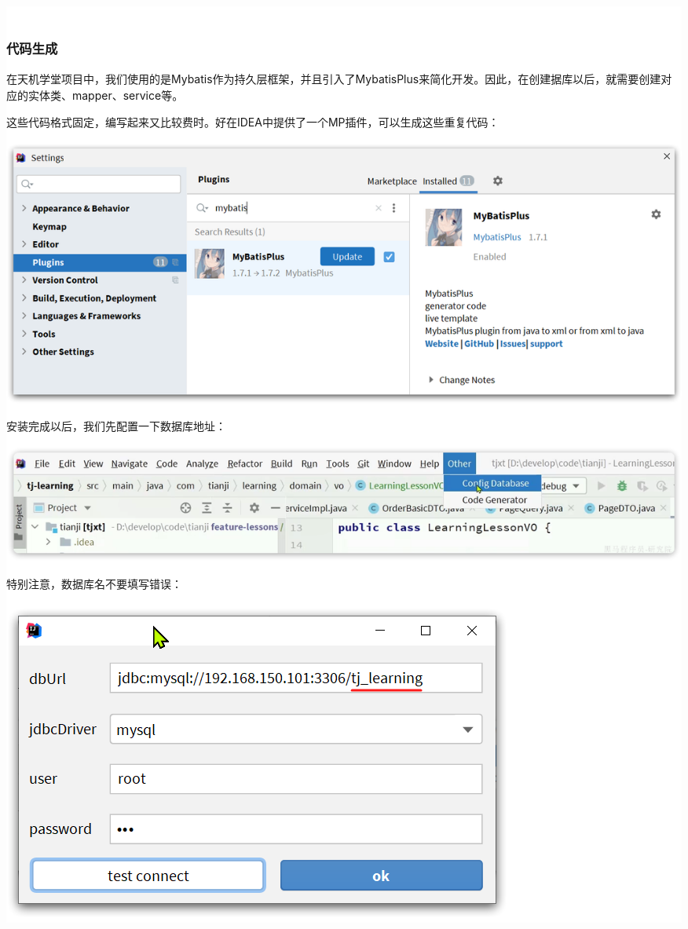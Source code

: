 <br/>

### 代码生成

在天机学堂项目中，我们使用的是Mybatis作为持久层框架，并且引入了MybatisPlus来简化开发。因此，在创建据库以后，就需要创建对应的实体类、mapper、service等。

这些代码格式固定，编写起来又比较费时。好在IDEA中提供了一个MP插件，可以生成这些重复代码：

![img](./assets/20230725151655870.jpg)

安装完成以后，我们先配置一下数据库地址：

![img](./assets/20230725151657602.jpg)

特别注意，数据库名不要填写错误：

![img](./assets/20230725151656024.jpg)

